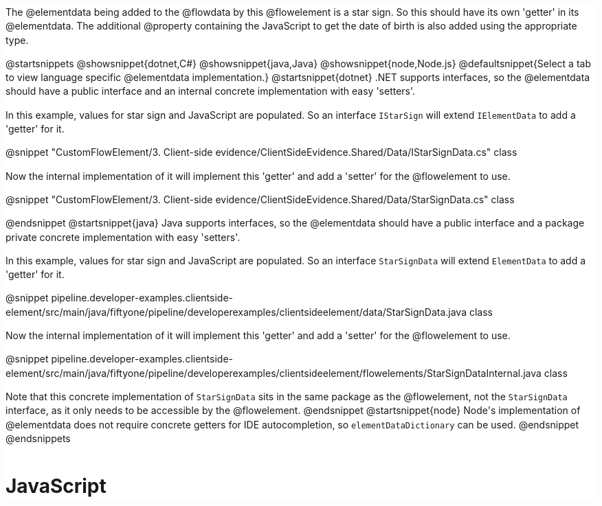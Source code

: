 The @elementdata being added to the @flowdata by this @flowelement is a star sign. So this should
have its own 'getter' in its @elementdata. The additional @property containing the JavaScript to
get the date of birth is also added using the appropriate type.

@startsnippets
@showsnippet{dotnet,C#}
@showsnippet{java,Java}
@showsnippet{node,Node.js}
@defaultsnippet{Select a tab to view language specific @elementdata implementation.}
@startsnippet{dotnet}
.NET supports interfaces, so the @elementdata should have a public interface and an internal
concrete implementation with easy 'setters'.

In this example, values for star sign and JavaScript are populated. So an interface `IStarSign`
will extend `IElementData` to add a 'getter' for it.

@snippet "CustomFlowElement/3. Client-side evidence/ClientSideEvidence.Shared/Data/IStarSignData.cs" class

Now the internal implementation of it will implement this 'getter' and add a 'setter' for the @flowelement
to use.

@snippet "CustomFlowElement/3. Client-side evidence/ClientSideEvidence.Shared/Data/StarSignData.cs" class

@endsnippet
@startsnippet{java}
Java supports interfaces, so the @elementdata should have a public interface and a package private
concrete implementation with easy 'setters'.

In this example, values for star sign and JavaScript are populated. So an interface `StarSignData`
will extend `ElementData` to add a 'getter' for it.

@snippet pipeline.developer-examples.clientside-element/src/main/java/fiftyone/pipeline/developerexamples/clientsideelement/data/StarSignData.java class

Now the internal implementation of it will implement this 'getter' and add a 'setter' for the @flowelement
to use.

@snippet pipeline.developer-examples.clientside-element/src/main/java/fiftyone/pipeline/developerexamples/clientsideelement/flowelements/StarSignDataInternal.java class


Note that this concrete implementation of `StarSignData` sits in the same package as the @flowelement,
not the `StarSignData` interface, as it only needs to be accessible by the @flowelement.
@endsnippet
@startsnippet{node}
Node's implementation of @elementdata does not require concrete getters for IDE autocompletion, so `elementDataDictionary` can be used.
@endsnippet
@endsnippets

# JavaScript
